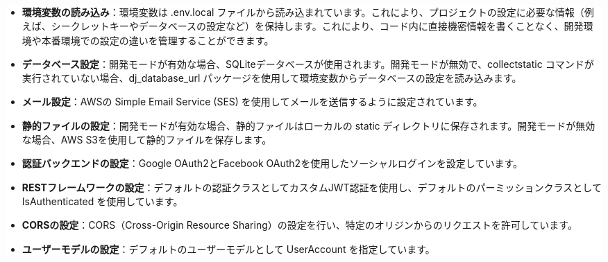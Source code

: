 - **環境変数の読み込み**：環境変数は .env.local ファイルから読み込まれています。これにより、プロジェクトの設定に必要な情報（例えば、シークレットキーやデータベースの設定など）を保持します。これにより、コード内に直接機密情報を書くことなく、開発環境や本番環境での設定の違いを管理することができます。

- **データベース設定**：開発モードが有効な場合、SQLiteデータベースが使用されます。開発モードが無効で、collectstatic コマンドが実行されていない場合、dj_database_url パッケージを使用して環境変数からデータベースの設定を読み込みます。

- **メール設定**：AWSの Simple Email Service (SES) を使用してメールを送信するように設定されています。

- **静的ファイルの設定**：開発モードが有効な場合、静的ファイルはローカルの static ディレクトリに保存されます。開発モードが無効な場合、AWS S3を使用して静的ファイルを保存します。

- **認証バックエンドの設定**：Google OAuth2とFacebook OAuth2を使用したソーシャルログインを設定しています。

- **RESTフレームワークの設定**：デフォルトの認証クラスとしてカスタムJWT認証を使用し、デフォルトのパーミッションクラスとして IsAuthenticated を使用しています。

- **CORSの設定**：CORS（Cross-Origin Resource Sharing）の設定を行い、特定のオリジンからのリクエストを許可しています。

- **ユーザーモデルの設定**：デフォルトのユーザーモデルとして UserAccount を指定しています。

